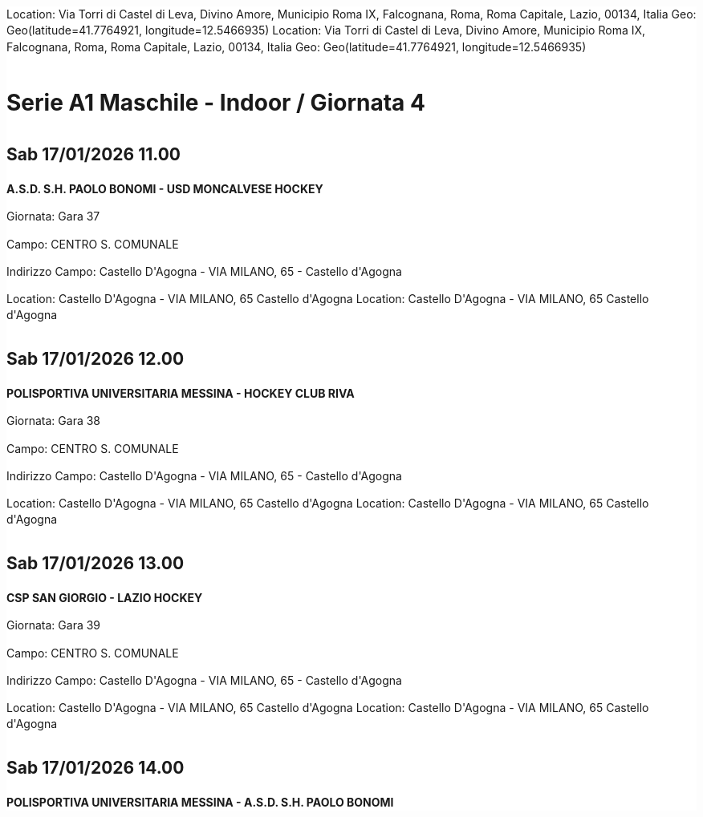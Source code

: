 Location: Via Torri di Castel di Leva, Divino Amore, Municipio Roma IX, Falcognana, Roma, Roma Capitale, Lazio, 00134, Italia
Geo: Geo(latitude=41.7764921, longitude=12.5466935)
Location: Via Torri di Castel di Leva, Divino Amore, Municipio Roma IX, Falcognana, Roma, Roma Capitale, Lazio, 00134, Italia
Geo: Geo(latitude=41.7764921, longitude=12.5466935)



# Serie A1 Maschile - Indoor / Giornata 4

## Sab 17/01/2026 11.00

<strong>A.S.D. S.H. PAOLO BONOMI - USD MONCALVESE HOCKEY</strong>

Giornata: Gara 37

Campo: CENTRO S. COMUNALE 

Indirizzo Campo:  Castello D'Agogna - VIA MILANO, 65 - Castello d'Agogna

Location:  Castello D'Agogna - VIA MILANO, 65 Castello d'Agogna
Location:  Castello D'Agogna - VIA MILANO, 65 Castello d'Agogna


## Sab 17/01/2026 12.00

<strong>POLISPORTIVA UNIVERSITARIA MESSINA - HOCKEY CLUB RIVA</strong>

Giornata: Gara 38

Campo: CENTRO S. COMUNALE 

Indirizzo Campo:  Castello D'Agogna - VIA MILANO, 65 - Castello d'Agogna

Location:  Castello D'Agogna - VIA MILANO, 65 Castello d'Agogna
Location:  Castello D'Agogna - VIA MILANO, 65 Castello d'Agogna


## Sab 17/01/2026 13.00

<strong>CSP SAN GIORGIO - LAZIO HOCKEY</strong>

Giornata: Gara 39

Campo: CENTRO S. COMUNALE 

Indirizzo Campo:  Castello D'Agogna - VIA MILANO, 65 - Castello d'Agogna

Location:  Castello D'Agogna - VIA MILANO, 65 Castello d'Agogna
Location:  Castello D'Agogna - VIA MILANO, 65 Castello d'Agogna


## Sab 17/01/2026 14.00

<strong>POLISPORTIVA UNIVERSITARIA MESSINA - A.S.D. S.H. PAOLO BONOMI</strong>
